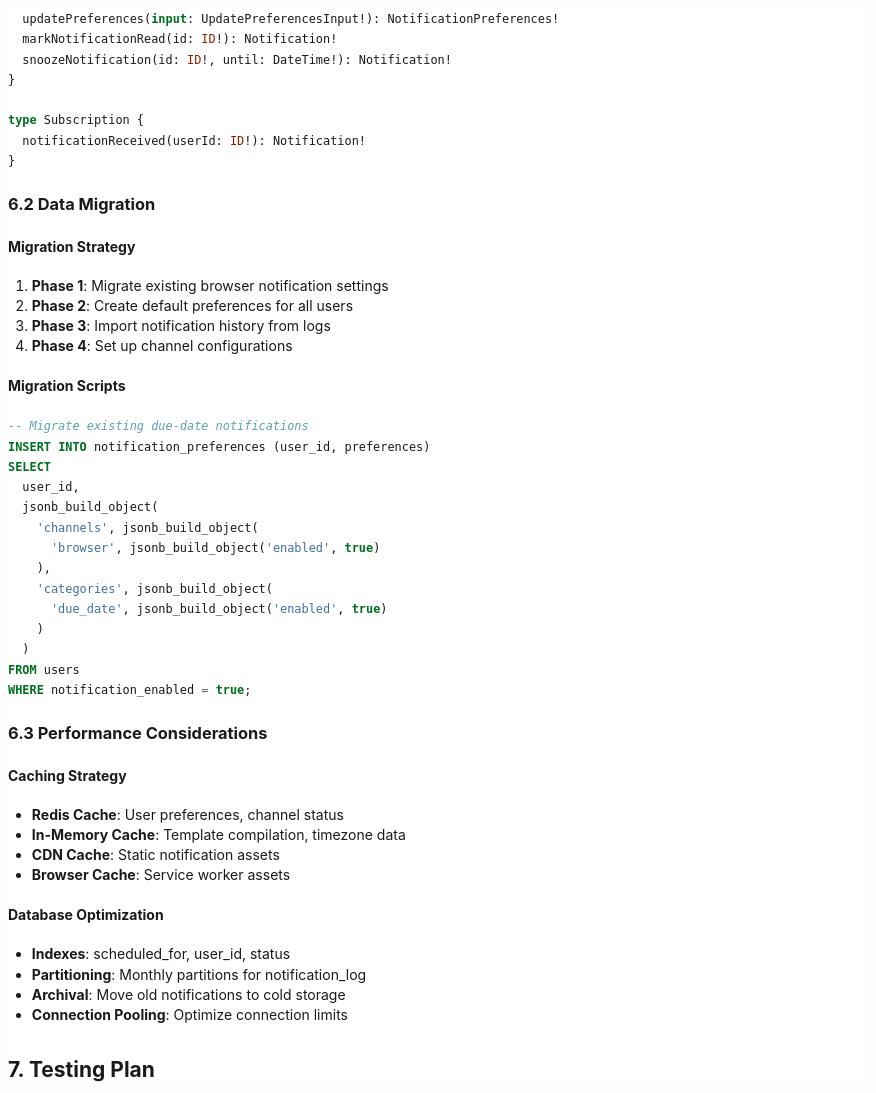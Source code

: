 ```graphql
  updatePreferences(input: UpdatePreferencesInput!): NotificationPreferences!
  markNotificationRead(id: ID!): Notification!
  snoozeNotification(id: ID!, until: DateTime!): Notification!
}

type Subscription {
  notificationReceived(userId: ID!): Notification!
}
```

### 6.2 Data Migration

#### Migration Strategy
1. **Phase 1**: Migrate existing browser notification settings
2. **Phase 2**: Create default preferences for all users
3. **Phase 3**: Import notification history from logs
4. **Phase 4**: Set up channel configurations

#### Migration Scripts
```sql
-- Migrate existing due-date notifications
INSERT INTO notification_preferences (user_id, preferences)
SELECT 
  user_id,
  jsonb_build_object(
    'channels', jsonb_build_object(
      'browser', jsonb_build_object('enabled', true)
    ),
    'categories', jsonb_build_object(
      'due_date', jsonb_build_object('enabled', true)
    )
  )
FROM users
WHERE notification_enabled = true;
```

### 6.3 Performance Considerations

#### Caching Strategy
- **Redis Cache**: User preferences, channel status
- **In-Memory Cache**: Template compilation, timezone data
- **CDN Cache**: Static notification assets
- **Browser Cache**: Service worker assets

#### Database Optimization
- **Indexes**: scheduled_for, user_id, status
- **Partitioning**: Monthly partitions for notification_log
- **Archival**: Move old notifications to cold storage
- **Connection Pooling**: Optimize connection limits

## 7. Testing Plan
